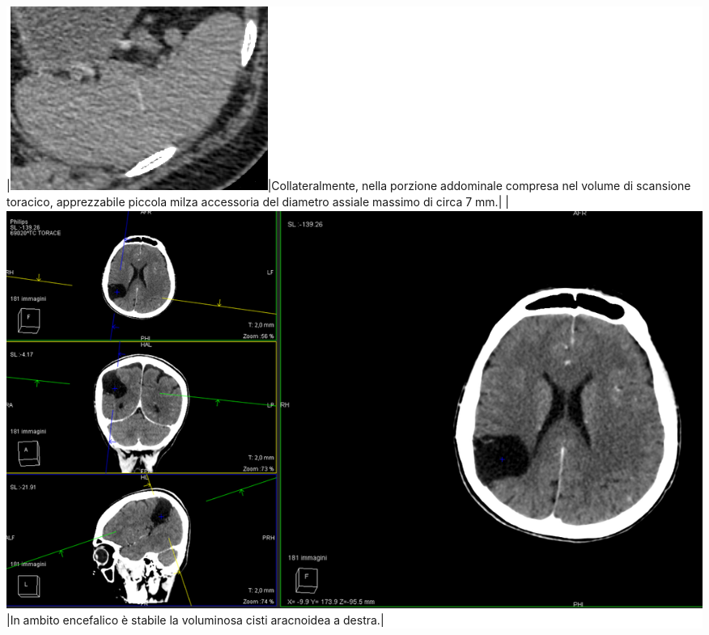 |<img src="anki_deck/anki_img/2021-08-30_16_52_50_RADIOL-1222_000005.png" />|Collateralmente, nella porzione addominale compresa nel volume di scansione toracico, apprezzabile piccola milza accessoria del diametro assiale massimo di circa 7 mm.|
|<img src="anki_deck/anki_img/2021-08-30_16_59_49_RADIOL-1222_000006.png" />|In ambito encefalico è stabile la voluminosa cisti aracnoidea a destra.|